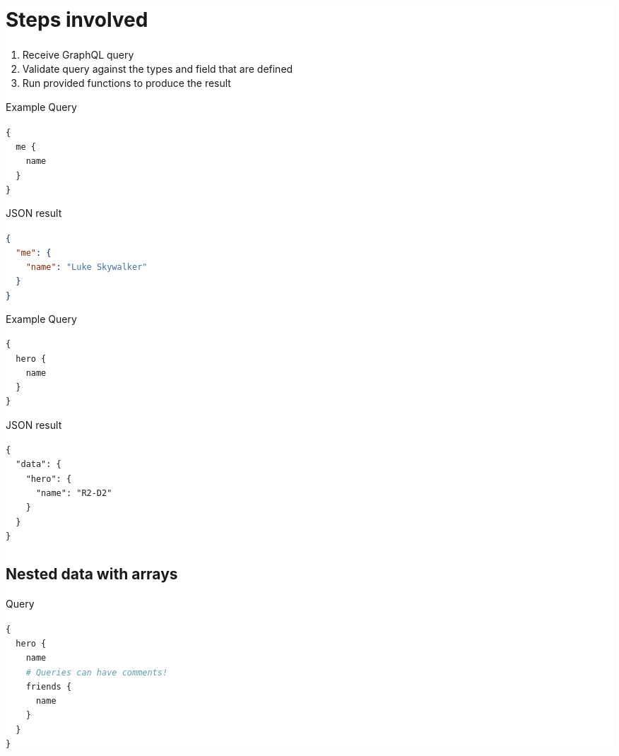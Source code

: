 # Steps involved

1. Receive GraphQL query
2. Validate query against the types and field that are defined
3. Run provided functions to produce the result

Example Query

```graphql
{
  me {
    name
  }
}
```

JSON result

```json
{
  "me": {
    "name": "Luke Skywalker"
  }
}
```

Example Query

```graphql
{
  hero {
    name
  }
}
```

JSON result

```
{
  "data": {
    "hero": {
      "name": "R2-D2"
    }
  }
}
```

## Nested data with arrays

Query

```graphql
{
  hero {
    name
    # Queries can have comments!
    friends {
      name
    }
  }
}
```

